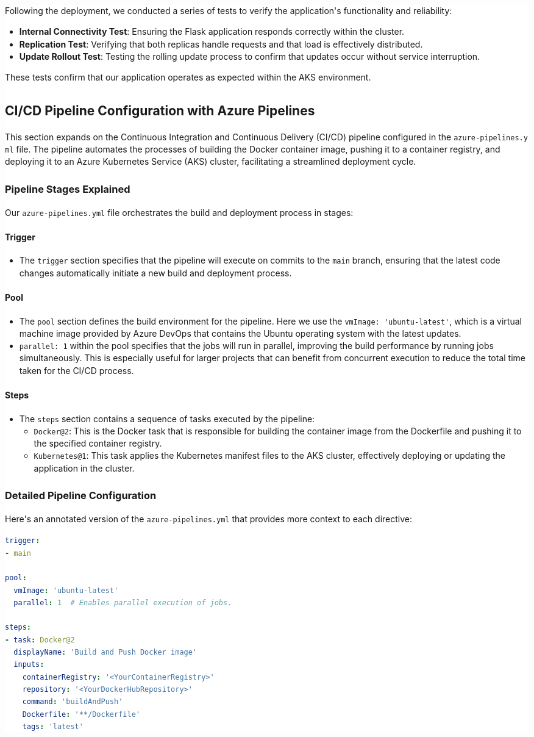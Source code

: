 
Following the deployment, we conducted a series of tests to verify the application's functionality and reliability:

- **Internal Connectivity Test**: Ensuring the Flask application responds correctly within the cluster.
- **Replication Test**: Verifying that both replicas handle requests and that load is effectively distributed.
- **Update Rollout Test**: Testing the rolling update process to confirm that updates occur without service interruption.

These tests confirm that our application operates as expected within the AKS environment.


## CI/CD Pipeline Configuration with Azure Pipelines

This section expands on the Continuous Integration and Continuous Delivery (CI/CD) pipeline configured in the `azure-pipelines.yml` file. The pipeline automates the processes of building the Docker container image, pushing it to a container registry, and deploying it to an Azure Kubernetes Service (AKS) cluster, facilitating a streamlined deployment cycle.

### Pipeline Stages Explained

Our `azure-pipelines.yml` file orchestrates the build and deployment process in stages:

#### Trigger
- The `trigger` section specifies that the pipeline will execute on commits to the `main` branch, ensuring that the latest code changes automatically initiate a new build and deployment process.

#### Pool
- The `pool` section defines the build environment for the pipeline. Here we use the `vmImage: 'ubuntu-latest'`, which is a virtual machine image provided by Azure DevOps that contains the Ubuntu operating system with the latest updates.
- `parallel: 1` within the pool specifies that the jobs will run in parallel, improving the build performance by running jobs simultaneously. This is especially useful for larger projects that can benefit from concurrent execution to reduce the total time taken for the CI/CD process.

#### Steps
- The `steps` section contains a sequence of tasks executed by the pipeline:
  - `Docker@2`: This is the Docker task that is responsible for building the container image from the Dockerfile and pushing it to the specified container registry.
  - `Kubernetes@1`: This task applies the Kubernetes manifest files to the AKS cluster, effectively deploying or updating the application in the cluster.

### Detailed Pipeline Configuration

Here's an annotated version of the `azure-pipelines.yml` that provides more context to each directive:

```yaml
trigger:
- main

pool:
  vmImage: 'ubuntu-latest'
  parallel: 1  # Enables parallel execution of jobs.

steps:
- task: Docker@2
  displayName: 'Build and Push Docker image'
  inputs:
    containerRegistry: '<YourContainerRegistry>'
    repository: '<YourDockerHubRepository>'
    command: 'buildAndPush'
    Dockerfile: '**/Dockerfile'
    tags: 'latest'
```